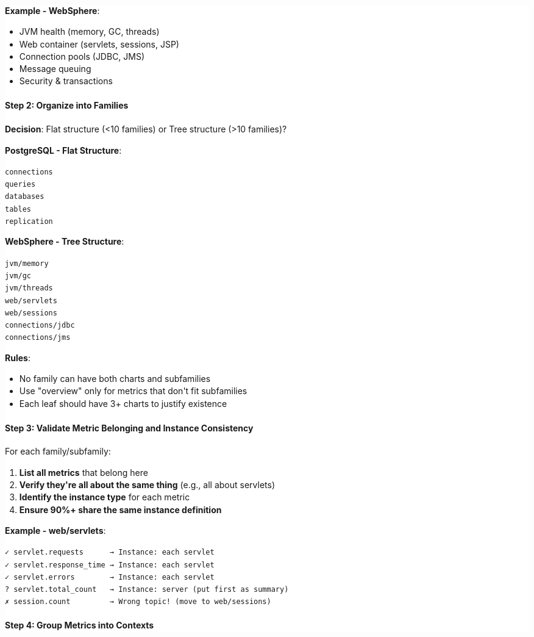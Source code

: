 **Example - WebSphere**:
- JVM health (memory, GC, threads)
- Web container (servlets, sessions, JSP)
- Connection pools (JDBC, JMS)
- Message queuing
- Security & transactions

#### Step 2: Organize into Families

**Decision**: Flat structure (\<10 families) or Tree structure (\>10 families)?

**PostgreSQL - Flat Structure**:
```
connections
queries  
databases
tables
replication
```

**WebSphere - Tree Structure**:
```
jvm/memory
jvm/gc
jvm/threads
web/servlets
web/sessions
connections/jdbc
connections/jms
```

**Rules**:
- No family can have both charts and subfamilies
- Use "overview" only for metrics that don't fit subfamilies
- Each leaf should have 3+ charts to justify existence

#### Step 3: Validate Metric Belonging and Instance Consistency

For each family/subfamily:

1. **List all metrics** that belong here
2. **Verify they're all about the same thing** (e.g., all about servlets)
3. **Identify the instance type** for each metric
4. **Ensure 90%+ share the same instance definition**

**Example - web/servlets**:
```
✓ servlet.requests      → Instance: each servlet
✓ servlet.response_time → Instance: each servlet  
✓ servlet.errors        → Instance: each servlet
? servlet.total_count   → Instance: server (put first as summary)
✗ session.count         → Wrong topic! (move to web/sessions)
```

#### Step 4: Group Metrics into Contexts
